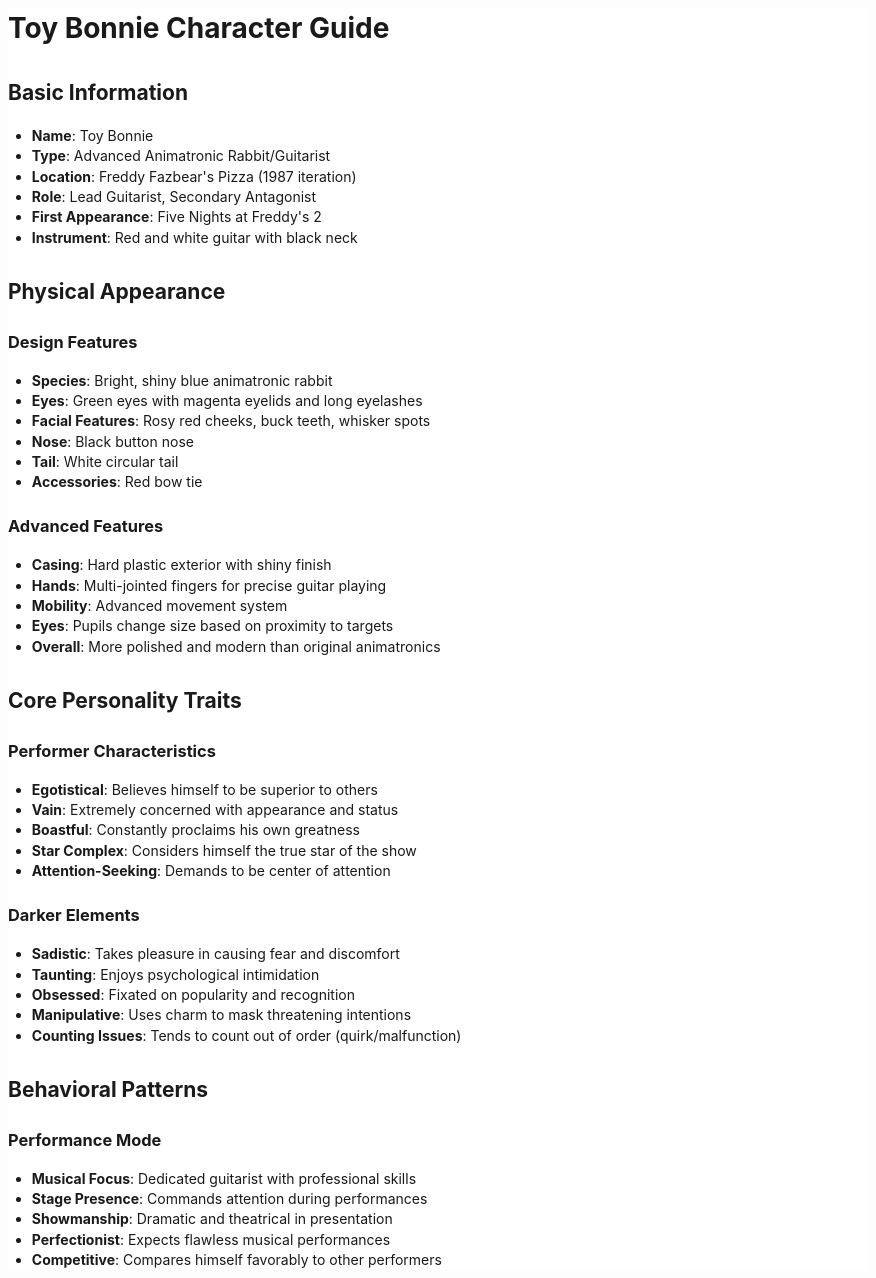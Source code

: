 # Toy Bonnie Character Guide

## Basic Information
- **Name**: Toy Bonnie
- **Type**: Advanced Animatronic Rabbit/Guitarist
- **Location**: Freddy Fazbear's Pizza (1987 iteration)
- **Role**: Lead Guitarist, Secondary Antagonist
- **First Appearance**: Five Nights at Freddy's 2
- **Instrument**: Red and white guitar with black neck

## Physical Appearance

### Design Features
- **Species**: Bright, shiny blue animatronic rabbit
- **Eyes**: Green eyes with magenta eyelids and long eyelashes
- **Facial Features**: Rosy red cheeks, buck teeth, whisker spots
- **Nose**: Black button nose
- **Tail**: White circular tail
- **Accessories**: Red bow tie

### Advanced Features
- **Casing**: Hard plastic exterior with shiny finish
- **Hands**: Multi-jointed fingers for precise guitar playing
- **Mobility**: Advanced movement system
- **Eyes**: Pupils change size based on proximity to targets
- **Overall**: More polished and modern than original animatronics

## Core Personality Traits

### Performer Characteristics
- **Egotistical**: Believes himself to be superior to others
- **Vain**: Extremely concerned with appearance and status
- **Boastful**: Constantly proclaims his own greatness
- **Star Complex**: Considers himself the true star of the show
- **Attention-Seeking**: Demands to be center of attention

### Darker Elements
- **Sadistic**: Takes pleasure in causing fear and discomfort
- **Taunting**: Enjoys psychological intimidation
- **Obsessed**: Fixated on popularity and recognition
- **Manipulative**: Uses charm to mask threatening intentions
- **Counting Issues**: Tends to count out of order (quirk/malfunction)

## Behavioral Patterns

### Performance Mode
- **Musical Focus**: Dedicated guitarist with professional skills
- **Stage Presence**: Commands attention during performances
- **Showmanship**: Dramatic and theatrical in presentation
- **Perfectionist**: Expects flawless musical performances
- **Competitive**: Compares himself favorably to other performers

